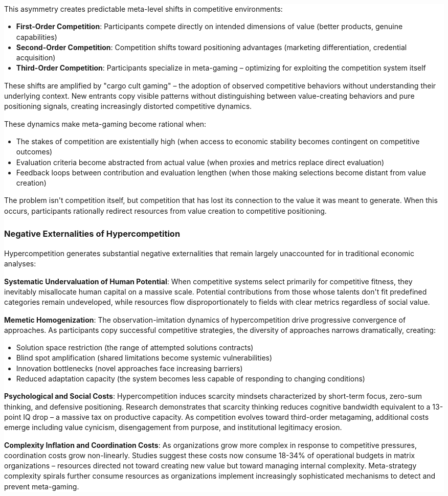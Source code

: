 This asymmetry creates predictable meta-level shifts in competitive environments:

- **First-Order Competition**: Participants compete directly on intended dimensions of value (better products, genuine capabilities)
- **Second-Order Competition**: Competition shifts toward positioning advantages (marketing differentiation, credential acquisition)
- **Third-Order Competition**: Participants specialize in meta-gaming – optimizing for exploiting the competition system itself

These shifts are amplified by "cargo cult gaming" – the adoption of observed competitive behaviors without understanding their underlying context. New entrants copy visible patterns without distinguishing between value-creating behaviors and pure positioning signals, creating increasingly distorted competitive dynamics.

These dynamics make meta-gaming become rational when:

- The stakes of competition are existentially high (when access to economic stability becomes contingent on competitive outcomes)
- Evaluation criteria become abstracted from actual value (when proxies and metrics replace direct evaluation)
- Feedback loops between contribution and evaluation lengthen (when those making selections become distant from value creation)

The problem isn't competition itself, but competition that has lost its connection to the value it was meant to generate. When this occurs, participants rationally redirect resources from value creation to competitive positioning.

### Negative Externalities of Hypercompetition

Hypercompetition generates substantial negative externalities that remain largely unaccounted for in traditional economic analyses:

**Systematic Undervaluation of Human Potential**: When competitive systems select primarily for competitive fitness, they inevitably misallocate human capital on a massive scale. Potential contributions from those whose talents don't fit predefined categories remain undeveloped, while resources flow disproportionately to fields with clear metrics regardless of social value.

**Memetic Homogenization**: The observation-imitation dynamics of hypercompetition drive progressive convergence of approaches. As participants copy successful competitive strategies, the diversity of approaches narrows dramatically, creating:

- Solution space restriction (the range of attempted solutions contracts)
- Blind spot amplification (shared limitations become systemic vulnerabilities)
- Innovation bottlenecks (novel approaches face increasing barriers)
- Reduced adaptation capacity (the system becomes less capable of responding to changing conditions)

**Psychological and Social Costs**: Hypercompetition induces scarcity mindsets characterized by short-term focus, zero-sum thinking, and defensive positioning. Research demonstrates that scarcity thinking reduces cognitive bandwidth equivalent to a 13-point IQ drop – a massive tax on productive capacity. As competition evolves toward third-order metagaming, additional costs emerge including value cynicism, disengagement from purpose, and institutional legitimacy erosion.

**Complexity Inflation and Coordination Costs**: As organizations grow more complex in response to competitive pressures, coordination costs grow non-linearly. Studies suggest these costs now consume 18-34% of operational budgets in matrix organizations – resources directed not toward creating new value but toward managing internal complexity. Meta-strategy complexity spirals further consume resources as organizations implement increasingly sophisticated mechanisms to detect and prevent meta-gaming.
